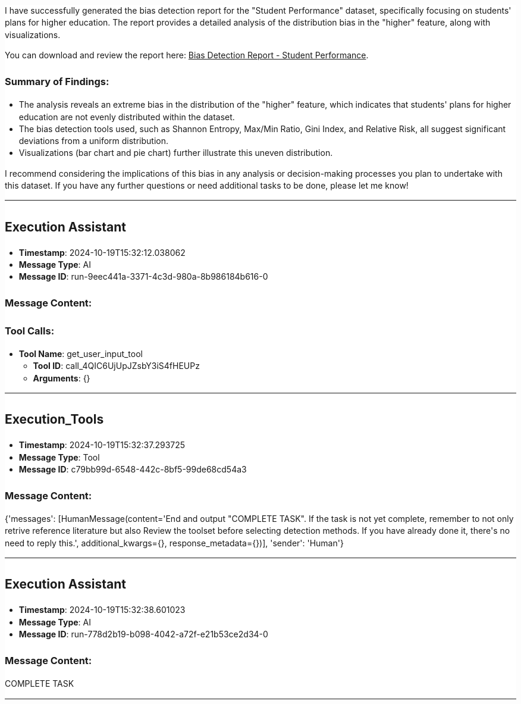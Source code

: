 I have successfully generated the bias detection report for the "Student Performance" dataset, specifically focusing on students' plans for higher education. The report provides a detailed analysis of the distribution bias in the "higher" feature, along with visualizations.

You can download and review the report here: [Bias Detection Report - Student Performance](generated_files/Bias_Detection_Report_Student_Performance.pdf).

### Summary of Findings:
- The analysis reveals an extreme bias in the distribution of the "higher" feature, which indicates that students' plans for higher education are not evenly distributed within the dataset.
- The bias detection tools used, such as Shannon Entropy, Max/Min Ratio, Gini Index, and Relative Risk, all suggest significant deviations from a uniform distribution.
- Visualizations (bar chart and pie chart) further illustrate this uneven distribution.

I recommend considering the implications of this bias in any analysis or decision-making processes you plan to undertake with this dataset. If you have any further questions or need additional tasks to be done, please let me know!


---

## Execution Assistant
- **Timestamp**: 2024-10-19T15:32:12.038062
- **Message Type**: AI
- **Message ID**: run-9eec441a-3371-4c3d-980a-8b986184b616-0

### Message Content:



### Tool Calls:
- **Tool Name**: get_user_input_tool
  - **Tool ID**: call_4QIC6UjUpJZsbY3iS4fHEUPz
  - **Arguments**: {}

---

## Execution_Tools
- **Timestamp**: 2024-10-19T15:32:37.293725
- **Message Type**: Tool
- **Message ID**: c79bb99d-6548-442c-8bf5-99de68cd54a3

### Message Content:

{'messages': [HumanMessage(content='End and output "COMPLETE TASK". If the task is not yet complete, remember to not only retrive reference literature but also Review the toolset before selecting detection methods. If you have already done it, there\'s no need to reply this.', additional_kwargs={}, response_metadata={})], 'sender': 'Human'}


---

## Execution Assistant
- **Timestamp**: 2024-10-19T15:32:38.601023
- **Message Type**: AI
- **Message ID**: run-778d2b19-b098-4042-a72f-e21b53ce2d34-0

### Message Content:

COMPLETE TASK


---

